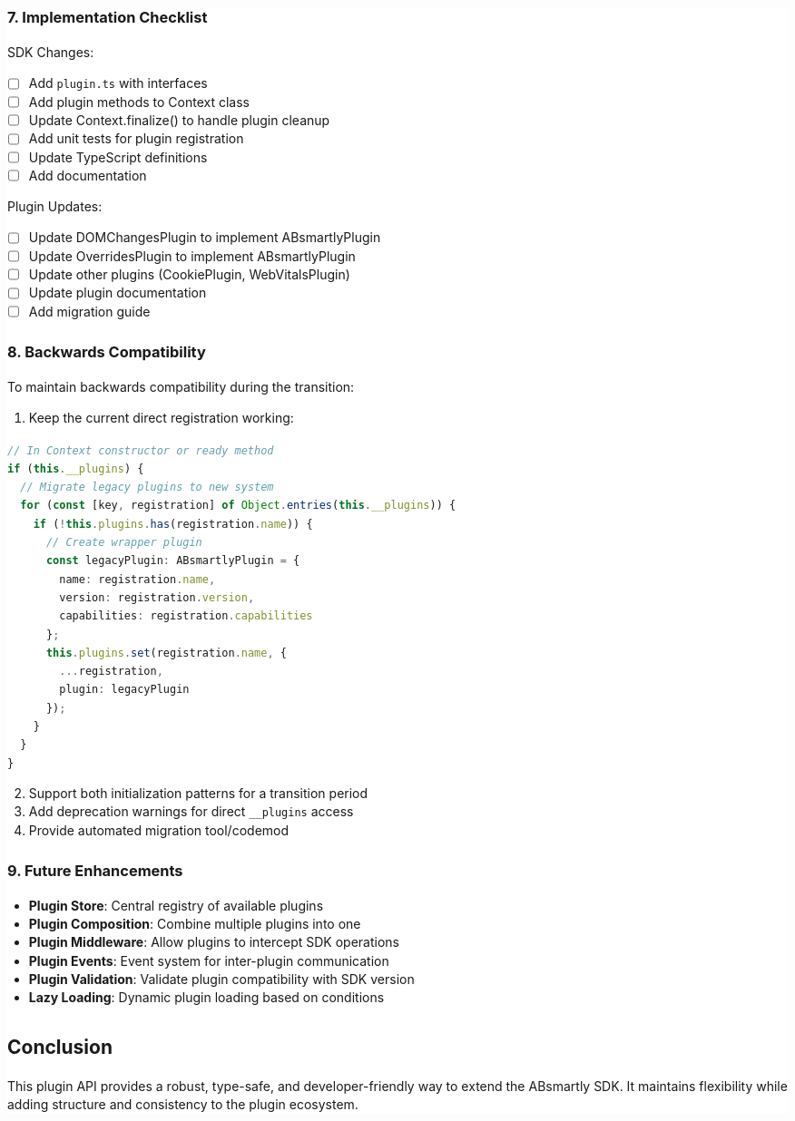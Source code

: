 ### 7. Implementation Checklist

SDK Changes:
- [ ] Add `plugin.ts` with interfaces
- [ ] Add plugin methods to Context class
- [ ] Update Context.finalize() to handle plugin cleanup
- [ ] Add unit tests for plugin registration
- [ ] Update TypeScript definitions
- [ ] Add documentation

Plugin Updates:
- [ ] Update DOMChangesPlugin to implement ABsmartlyPlugin
- [ ] Update OverridesPlugin to implement ABsmartlyPlugin
- [ ] Update other plugins (CookiePlugin, WebVitalsPlugin)
- [ ] Update plugin documentation
- [ ] Add migration guide

### 8. Backwards Compatibility

To maintain backwards compatibility during the transition:

1. Keep the current direct registration working:
```typescript
// In Context constructor or ready method
if (this.__plugins) {
  // Migrate legacy plugins to new system
  for (const [key, registration] of Object.entries(this.__plugins)) {
    if (!this.plugins.has(registration.name)) {
      // Create wrapper plugin
      const legacyPlugin: ABsmartlyPlugin = {
        name: registration.name,
        version: registration.version,
        capabilities: registration.capabilities
      };
      this.plugins.set(registration.name, {
        ...registration,
        plugin: legacyPlugin
      });
    }
  }
}
```

2. Support both initialization patterns for a transition period
3. Add deprecation warnings for direct `__plugins` access
4. Provide automated migration tool/codemod

### 9. Future Enhancements

- **Plugin Store**: Central registry of available plugins
- **Plugin Composition**: Combine multiple plugins into one
- **Plugin Middleware**: Allow plugins to intercept SDK operations
- **Plugin Events**: Event system for inter-plugin communication
- **Plugin Validation**: Validate plugin compatibility with SDK version
- **Lazy Loading**: Dynamic plugin loading based on conditions

## Conclusion

This plugin API provides a robust, type-safe, and developer-friendly way to extend the ABsmartly SDK. It maintains flexibility while adding structure and consistency to the plugin ecosystem.